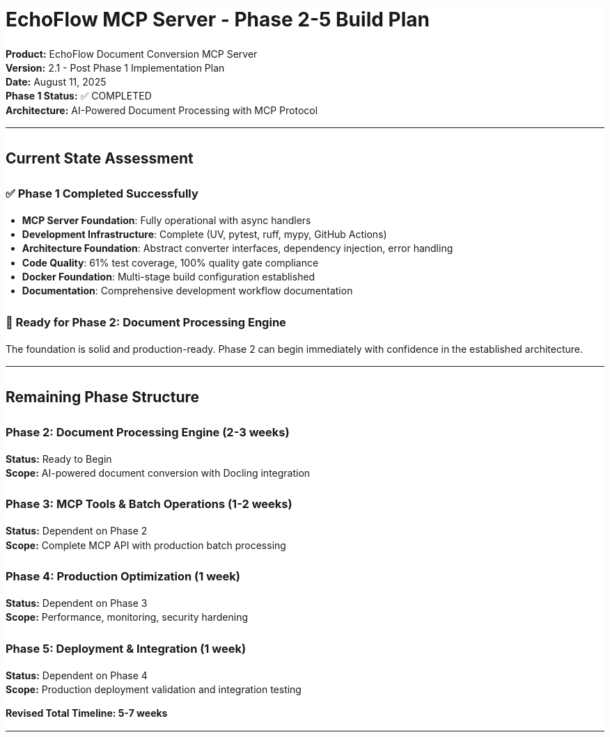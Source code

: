 # EchoFlow MCP Server - Phase 2-5 Build Plan

**Product:** EchoFlow Document Conversion MCP Server  
**Version:** 2.1 - Post Phase 1 Implementation Plan  
**Date:** August 11, 2025  
**Phase 1 Status:** ✅ COMPLETED  
**Architecture:** AI-Powered Document Processing with MCP Protocol

---

## Current State Assessment

### ✅ Phase 1 Completed Successfully
- **MCP Server Foundation**: Fully operational with async handlers
- **Development Infrastructure**: Complete (UV, pytest, ruff, mypy, GitHub Actions)
- **Architecture Foundation**: Abstract converter interfaces, dependency injection, error handling
- **Code Quality**: 61% test coverage, 100% quality gate compliance
- **Docker Foundation**: Multi-stage build configuration established
- **Documentation**: Comprehensive development workflow documentation

### 🎯 Ready for Phase 2: Document Processing Engine

The foundation is solid and production-ready. Phase 2 can begin immediately with confidence in the established architecture.

---

## Remaining Phase Structure

### Phase 2: Document Processing Engine (2-3 weeks)
**Status:** Ready to Begin  
**Scope:** AI-powered document conversion with Docling integration

### Phase 3: MCP Tools & Batch Operations (1-2 weeks)  
**Status:** Dependent on Phase 2  
**Scope:** Complete MCP API with production batch processing

### Phase 4: Production Optimization (1 week)
**Status:** Dependent on Phase 3  
**Scope:** Performance, monitoring, security hardening

### Phase 5: Deployment & Integration (1 week)
**Status:** Dependent on Phase 4  
**Scope:** Production deployment validation and integration testing

**Revised Total Timeline: 5-7 weeks**

---
